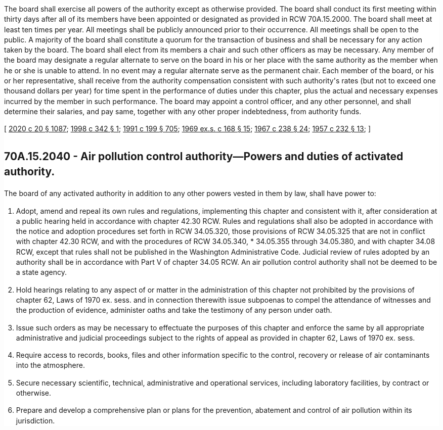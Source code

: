The board shall exercise all powers of the authority except as otherwise provided. The board shall conduct its first meeting within thirty days after all of its members have been appointed or designated as provided in RCW 70A.15.2000. The board shall meet at least ten times per year. All meetings shall be publicly announced prior to their occurrence. All meetings shall be open to the public. A majority of the board shall constitute a quorum for the transaction of business and shall be necessary for any action taken by the board. The board shall elect from its members a chair and such other officers as may be necessary. Any member of the board may designate a regular alternate to serve on the board in his or her place with the same authority as the member when he or she is unable to attend. In no event may a regular alternate serve as the permanent chair. Each member of the board, or his or her representative, shall receive from the authority compensation consistent with such authority's rates (but not to exceed one thousand dollars per year) for time spent in the performance of duties under this chapter, plus the actual and necessary expenses incurred by the member in such performance. The board may appoint a control officer, and any other personnel, and shall determine their salaries, and pay same, together with any other proper indebtedness, from authority funds.

\[ [2020 c 20 § 1087](http://lawfilesext.leg.wa.gov/biennium/2019-20/Pdf/Bills/Session%20Laws/House/2246-S.SL.pdf?cite=2020%20c%2020%20§%201087); [1998 c 342 § 1](http://lawfilesext.leg.wa.gov/biennium/1997-98/Pdf/Bills/Session%20Laws/House/1354-S2.SL.pdf?cite=1998%20c%20342%20§%201); [1991 c 199 § 705](http://lawfilesext.leg.wa.gov/biennium/1991-92/Pdf/Bills/Session%20Laws/House/1028-S.SL.pdf?cite=1991%20c%20199%20§%20705); [1969 ex.s. c 168 § 15](http://leg.wa.gov/CodeReviser/documents/sessionlaw/1969ex1c168.pdf?cite=1969%20ex.s.%20c%20168%20§%2015); [1967 c 238 § 24](http://leg.wa.gov/CodeReviser/documents/sessionlaw/1967c238.pdf?cite=1967%20c%20238%20§%2024); [1957 c 232 § 13](http://leg.wa.gov/CodeReviser/documents/sessionlaw/1957c232.pdf?cite=1957%20c%20232%20§%2013); \]

## 70A.15.2040 - Air pollution control authority—Powers and duties of activated authority.
The board of any activated authority in addition to any other powers vested in them by law, shall have power to:

1. Adopt, amend and repeal its own rules and regulations, implementing this chapter and consistent with it, after consideration at a public hearing held in accordance with chapter 42.30 RCW. Rules and regulations shall also be adopted in accordance with the notice and adoption procedures set forth in RCW 34.05.320, those provisions of RCW 34.05.325 that are not in conflict with chapter 42.30 RCW, and with the procedures of RCW 34.05.340, * 34.05.355 through 34.05.380, and with chapter 34.08 RCW, except that rules shall not be published in the Washington Administrative Code. Judicial review of rules adopted by an authority shall be in accordance with Part V of chapter 34.05 RCW. An air pollution control authority shall not be deemed to be a state agency.

2. Hold hearings relating to any aspect of or matter in the administration of this chapter not prohibited by the provisions of chapter 62, Laws of 1970 ex. sess. and in connection therewith issue subpoenas to compel the attendance of witnesses and the production of evidence, administer oaths and take the testimony of any person under oath.

3. Issue such orders as may be necessary to effectuate the purposes of this chapter and enforce the same by all appropriate administrative and judicial proceedings subject to the rights of appeal as provided in chapter 62, Laws of 1970 ex. sess.

4. Require access to records, books, files and other information specific to the control, recovery or release of air contaminants into the atmosphere.

5. Secure necessary scientific, technical, administrative and operational services, including laboratory facilities, by contract or otherwise.

6. Prepare and develop a comprehensive plan or plans for the prevention, abatement and control of air pollution within its jurisdiction.
